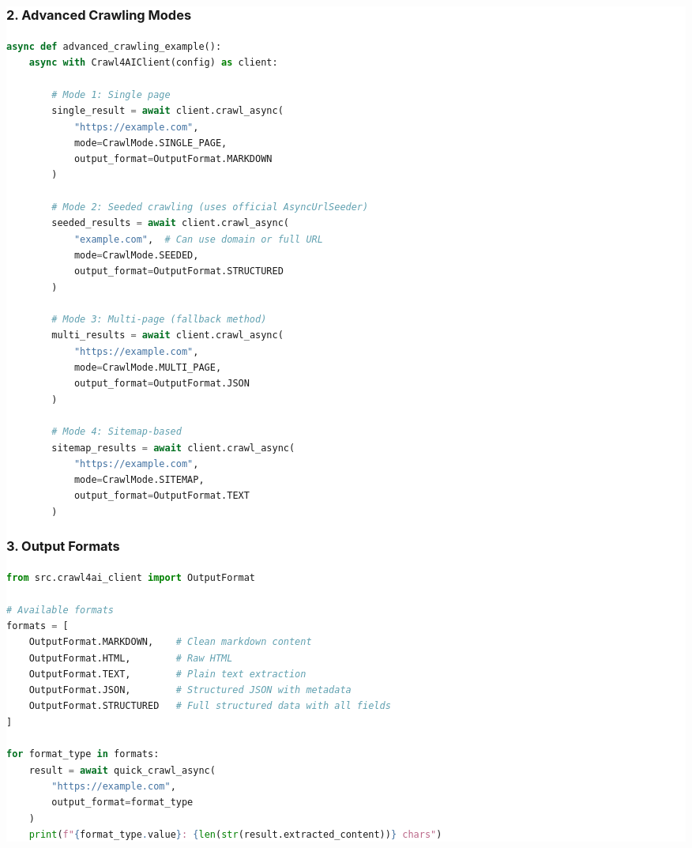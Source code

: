 ### 2. Advanced Crawling Modes

```python
async def advanced_crawling_example():
    async with Crawl4AIClient(config) as client:
        
        # Mode 1: Single page
        single_result = await client.crawl_async(
            "https://example.com",
            mode=CrawlMode.SINGLE_PAGE,
            output_format=OutputFormat.MARKDOWN
        )
        
        # Mode 2: Seeded crawling (uses official AsyncUrlSeeder)
        seeded_results = await client.crawl_async(
            "example.com",  # Can use domain or full URL
            mode=CrawlMode.SEEDED,
            output_format=OutputFormat.STRUCTURED
        )
        
        # Mode 3: Multi-page (fallback method)
        multi_results = await client.crawl_async(
            "https://example.com",
            mode=CrawlMode.MULTI_PAGE,
            output_format=OutputFormat.JSON
        )
        
        # Mode 4: Sitemap-based
        sitemap_results = await client.crawl_async(
            "https://example.com",
            mode=CrawlMode.SITEMAP,
            output_format=OutputFormat.TEXT
        )
```

### 3. Output Formats

```python
from src.crawl4ai_client import OutputFormat

# Available formats
formats = [
    OutputFormat.MARKDOWN,    # Clean markdown content
    OutputFormat.HTML,        # Raw HTML
    OutputFormat.TEXT,        # Plain text extraction
    OutputFormat.JSON,        # Structured JSON with metadata
    OutputFormat.STRUCTURED   # Full structured data with all fields
]

for format_type in formats:
    result = await quick_crawl_async(
        "https://example.com", 
        output_format=format_type
    )
    print(f"{format_type.value}: {len(str(result.extracted_content))} chars")
```
